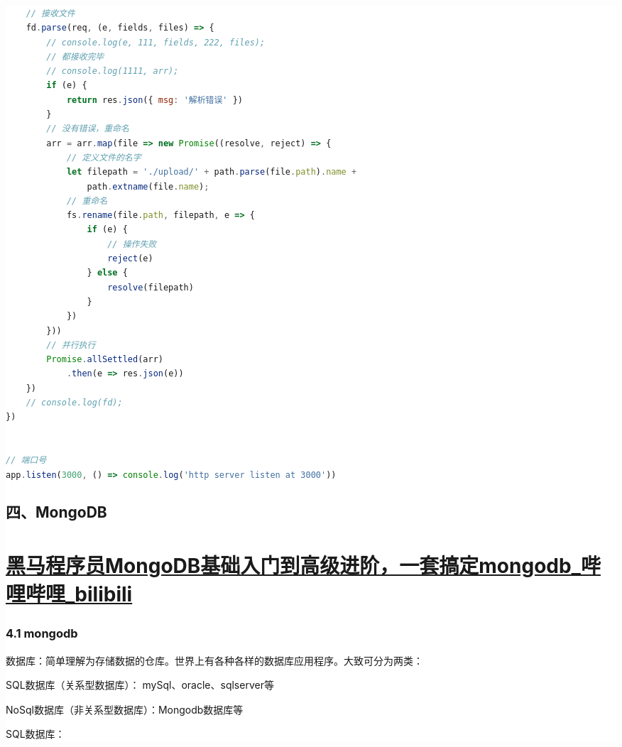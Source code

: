```js
    // 接收文件
    fd.parse(req, (e, fields, files) => {
        // console.log(e, 111, fields, 222, files);
        // 都接收完毕
        // console.log(1111, arr);
        if (e) {
            return res.json({ msg: '解析错误' })
        }
        // 没有错误，重命名
        arr = arr.map(file => new Promise((resolve, reject) => {
            // 定义文件的名字
            let filepath = './upload/' + path.parse(file.path).name + 
                path.extname(file.name);
            // 重命名
            fs.rename(file.path, filepath, e => {
                if (e) {
                    // 操作失败
                    reject(e)
                } else {
                    resolve(filepath)
                }
            })
        }))
        // 并行执行
        Promise.allSettled(arr)
            .then(e => res.json(e))
    })
    // console.log(fd);
})


// 端口号
app.listen(3000, () => console.log('http server listen at 3000'))
```



## 四、MongoDB

# [黑马程序员MongoDB基础入门到高级进阶，一套搞定mongodb_哔哩哔哩_bilibili](https://www.bilibili.com/video/BV1bJ411x7mq?spm_id_from=333.999.0.0&vd_source=2cf2d8c4ef52f3ed35a7b03c55495cdf)
### 4.1 mongodb

数据库：简单理解为存储数据的仓库。世界上有各种各样的数据库应用程序。大致可分为两类：

 SQL数据库（关系型数据库）： mySql、oracle、sqlserver等

 NoSql数据库（非关系型数据库）：Mongodb数据库等

SQL数据库：
